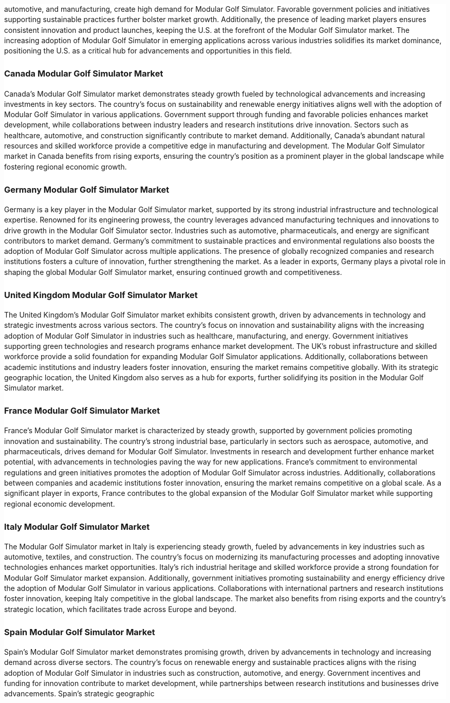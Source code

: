 automotive, and manufacturing, create high demand for Modular Golf Simulator. Favorable government policies and initiatives supporting sustainable practices further bolster market growth. Additionally, the presence of leading market players ensures consistent innovation and product launches, keeping the U.S. at the forefront of the Modular Golf Simulator market. The increasing adoption of Modular Golf Simulator in emerging applications across various industries solidifies its market dominance, positioning the U.S. as a critical hub for advancements and opportunities in this field.</p><h3>Canada Modular Golf Simulator Market</h3><p>Canada&rsquo;s Modular Golf Simulator market demonstrates steady growth fueled by technological advancements and increasing investments in key sectors. The country&rsquo;s focus on sustainability and renewable energy initiatives aligns well with the adoption of Modular Golf Simulator in various applications. Government support through funding and favorable policies enhances market development, while collaborations between industry leaders and research institutions drive innovation. Sectors such as healthcare, automotive, and construction significantly contribute to market demand. Additionally, Canada&rsquo;s abundant natural resources and skilled workforce provide a competitive edge in manufacturing and development. The Modular Golf Simulator market in Canada benefits from rising exports, ensuring the country&rsquo;s position as a prominent player in the global landscape while fostering regional economic growth.</p><h3>Germany Modular Golf Simulator Market</h3><p>Germany is a key player in the Modular Golf Simulator market, supported by its strong industrial infrastructure and technological expertise. Renowned for its engineering prowess, the country leverages advanced manufacturing techniques and innovations to drive growth in the Modular Golf Simulator sector. Industries such as automotive, pharmaceuticals, and energy are significant contributors to market demand. Germany&rsquo;s commitment to sustainable practices and environmental regulations also boosts the adoption of Modular Golf Simulator across multiple applications. The presence of globally recognized companies and research institutions fosters a culture of innovation, further strengthening the market. As a leader in exports, Germany plays a pivotal role in shaping the global Modular Golf Simulator market, ensuring continued growth and competitiveness.</p><h3>United Kingdom Modular Golf Simulator Market</h3><p>The United Kingdom&rsquo;s Modular Golf Simulator market exhibits consistent growth, driven by advancements in technology and strategic investments across various sectors. The country&rsquo;s focus on innovation and sustainability aligns with the increasing adoption of Modular Golf Simulator in industries such as healthcare, manufacturing, and energy. Government initiatives supporting green technologies and research programs enhance market development. The UK&rsquo;s robust infrastructure and skilled workforce provide a solid foundation for expanding Modular Golf Simulator applications. Additionally, collaborations between academic institutions and industry leaders foster innovation, ensuring the market remains competitive globally. With its strategic geographic location, the United Kingdom also serves as a hub for exports, further solidifying its position in the Modular Golf Simulator market.</p><h3>France Modular Golf Simulator Market</h3><p>France&rsquo;s Modular Golf Simulator market is characterized by steady growth, supported by government policies promoting innovation and sustainability. The country&rsquo;s strong industrial base, particularly in sectors such as aerospace, automotive, and pharmaceuticals, drives demand for Modular Golf Simulator. Investments in research and development further enhance market potential, with advancements in technologies paving the way for new applications. France&rsquo;s commitment to environmental regulations and green initiatives promotes the adoption of Modular Golf Simulator across industries. Additionally, collaborations between companies and academic institutions foster innovation, ensuring the market remains competitive on a global scale. As a significant player in exports, France contributes to the global expansion of the Modular Golf Simulator market while supporting regional economic development.</p><h3>Italy Modular Golf Simulator Market</h3><p>The Modular Golf Simulator market in Italy is experiencing steady growth, fueled by advancements in key industries such as automotive, textiles, and construction. The country&rsquo;s focus on modernizing its manufacturing processes and adopting innovative technologies enhances market opportunities. Italy&rsquo;s rich industrial heritage and skilled workforce provide a strong foundation for Modular Golf Simulator market expansion. Additionally, government initiatives promoting sustainability and energy efficiency drive the adoption of Modular Golf Simulator in various applications. Collaborations with international partners and research institutions foster innovation, keeping Italy competitive in the global landscape. The market also benefits from rising exports and the country&rsquo;s strategic location, which facilitates trade across Europe and beyond.</p><h3>Spain Modular Golf Simulator Market</h3><p>Spain&rsquo;s Modular Golf Simulator market demonstrates promising growth, driven by advancements in technology and increasing demand across diverse sectors. The country&rsquo;s focus on renewable energy and sustainable practices aligns with the rising adoption of Modular Golf Simulator in industries such as construction, automotive, and energy. Government incentives and funding for innovation contribute to market development, while partnerships between research institutions and businesses drive advancements. Spain&rsquo;s strategic geographic